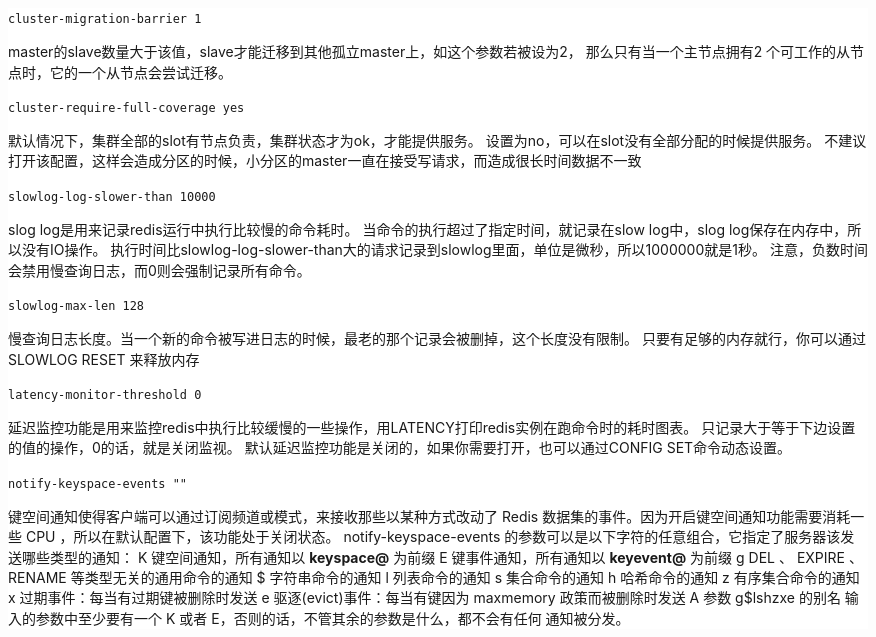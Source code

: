 ```
cluster-migration-barrier 1
```

 master的slave数量大于该值，slave才能迁移到其他孤立master上，如这个参数若被设为2，
 那么只有当一个主节点拥有2 个可工作的从节点时，它的一个从节点会尝试迁移。

```
cluster-require-full-coverage yes
```

 默认情况下，集群全部的slot有节点负责，集群状态才为ok，才能提供服务。
 设置为no，可以在slot没有全部分配的时候提供服务。
 不建议打开该配置，这样会造成分区的时候，小分区的master一直在接受写请求，而造成很长时间数据不一致

```
slowlog-log-slower-than 10000
```

 slog log是用来记录redis运行中执行比较慢的命令耗时。
 当命令的执行超过了指定时间，就记录在slow log中，slog log保存在内存中，所以没有IO操作。
 执行时间比slowlog-log-slower-than大的请求记录到slowlog里面，单位是微秒，所以1000000就是1秒。
 注意，负数时间会禁用慢查询日志，而0则会强制记录所有命令。

```
slowlog-max-len 128
```

 慢查询日志长度。当一个新的命令被写进日志的时候，最老的那个记录会被删掉，这个长度没有限制。
 只要有足够的内存就行，你可以通过 SLOWLOG RESET 来释放内存

```
latency-monitor-threshold 0
```

 延迟监控功能是用来监控redis中执行比较缓慢的一些操作，用LATENCY打印redis实例在跑命令时的耗时图表。
 只记录大于等于下边设置的值的操作，0的话，就是关闭监视。
 默认延迟监控功能是关闭的，如果你需要打开，也可以通过CONFIG SET命令动态设置。

```
notify-keyspace-events ""
```

键空间通知使得客户端可以通过订阅频道或模式，来接收那些以某种方式改动了 Redis 数据集的事件。因为开启键空间通知功能需要消耗一些 CPU ，所以在默认配置下，该功能处于关闭状态。
 notify-keyspace-events 的参数可以是以下字符的任意组合，它指定了服务器该发送哪些类型的通知：
 K 键空间通知，所有通知以 __keyspace@__ 为前缀
 E 键事件通知，所有通知以 __keyevent@__ 为前缀
 g DEL 、 EXPIRE 、 RENAME 等类型无关的通用命令的通知
 $ 字符串命令的通知
 l 列表命令的通知
 s 集合命令的通知
 h 哈希命令的通知
 z 有序集合命令的通知
 x 过期事件：每当有过期键被删除时发送
 e 驱逐(evict)事件：每当有键因为 maxmemory 政策而被删除时发送
 A 参数 g$lshzxe 的别名
 输入的参数中至少要有一个 K 或者 E，否则的话，不管其余的参数是什么，都不会有任何 通知被分发。

 